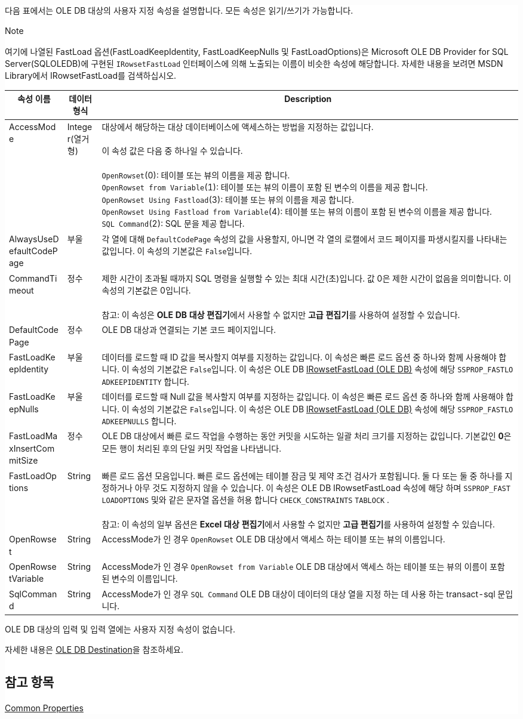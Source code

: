  다음 표에서는 OLE DB 대상의 사용자 지정 속성을 설명합니다. 모든 속성은 읽기/쓰기가 가능합니다.  
  
> [!NOTE]  
>  여기에 나열된 FastLoad 옵션(FastLoadKeepIdentity, FastLoadKeepNulls 및 FastLoadOptions)은 Microsoft OLE DB Provider for SQL Server(SQLOLEDB)에 구현된 `IRowsetFastLoad` 인터페이스에 의해 노출되는 이름이 비슷한 속성에 해당합니다. 자세한 내용을 보려면 MSDN Library에서 IRowsetFastLoad를 검색하십시오.  
  
|속성 이름|데이터 형식|Description|  
|-------------------|---------------|-----------------|  
|AccessMode|Integer(열거형)|대상에서 해당하는 대상 데이터베이스에 액세스하는 방법을 지정하는 값입니다.<br /><br /> 이 속성 값은 다음 중 하나일 수 있습니다.<br /><br /> `OpenRowset`(0): 테이블 또는 뷰의 이름을 제공 합니다.<br />`OpenRowset from Variable`(1): 테이블 또는 뷰의 이름이 포함 된 변수의 이름을 제공 합니다.<br />`OpenRowset Using Fastload`(3): 테이블 또는 뷰의 이름을 제공 합니다.<br />`OpenRowset Using Fastload from Variable`(4): 테이블 또는 뷰의 이름이 포함 된 변수의 이름을 제공 합니다.<br />`SQL Command`(2): SQL 문을 제공 합니다.|  
|AlwaysUseDefaultCodePage|부울|각 열에 대해 `DefaultCodePage` 속성의 값을 사용할지, 아니면 각 열의 로캘에서 코드 페이지를 파생시킬지를 나타내는 값입니다. 이 속성의 기본값은 `False`입니다.|  
|CommandTimeout|정수|제한 시간이 초과될 때까지 SQL 명령을 실행할 수 있는 최대 시간(초)입니다. 값 0은 제한 시간이 없음을 의미합니다. 이 속성의 기본값은 0입니다.<br /><br /> 참고: 이 속성은 **OLE DB 대상 편집기**에서 사용할 수 없지만 **고급 편집기**를 사용하여 설정할 수 있습니다.|  
|DefaultCodePage|정수|OLE DB 대상과 연결되는 기본 코드 페이지입니다.|  
|FastLoadKeepIdentity|부울|데이터를 로드할 때 ID 값을 복사할지 여부를 지정하는 값입니다. 이 속성은 빠른 로드 옵션 중 하나와 함께 사용해야 합니다. 이 속성의 기본값은 `False`입니다. 이 속성은 OLE DB [IRowsetFastLoad &#40;OLE DB&#41;](../../relational-databases/native-client-ole-db-interfaces/irowsetfastload-ole-db.md) 속성에 해당 `SSPROP_FASTLOADKEEPIDENTITY` 합니다.|  
|FastLoadKeepNulls|부울|데이터를 로드할 때 Null 값을 복사할지 여부를 지정하는 값입니다. 이 속성은 빠른 로드 옵션 중 하나와 함께 사용해야 합니다. 이 속성의 기본값은 `False`입니다. 이 속성은 OLE DB [IRowsetFastLoad &#40;OLE DB&#41;](../../relational-databases/native-client-ole-db-interfaces/irowsetfastload-ole-db.md) 속성에 해당 `SSPROP_FASTLOADKEEPNULLS` 합니다.|  
|FastLoadMaxInsertCommitSize|정수|OLE DB 대상에서 빠른 로드 작업을 수행하는 동안 커밋을 시도하는 일괄 처리 크기를 지정하는 값입니다. 기본값인 **0**은 모든 행이 처리된 후의 단일 커밋 작업을 나타냅니다.|  
|FastLoadOptions|String|빠른 로드 옵션 모음입니다. 빠른 로드 옵션에는 테이블 잠금 및 제약 조건 검사가 포함됩니다. 둘 다 또는 둘 중 하나를 지정하거나 아무 것도 지정하지 않을 수 있습니다. 이 속성은 OLE DB IRowsetFastLoad 속성에 해당 하며 `SSPROP_FASTLOADOPTIONS` 및와 같은 문자열 옵션을 허용 합니다 `CHECK_CONSTRAINTS` `TABLOCK` .<br /><br /> 참고: 이 속성의 일부 옵션은 **Excel 대상 편집기**에서 사용할 수 없지만 **고급 편집기**를 사용하여 설정할 수 있습니다.|  
|OpenRowset|String|AccessMode가 인 경우 `OpenRowset` OLE DB 대상에서 액세스 하는 테이블 또는 뷰의 이름입니다.|  
|OpenRowsetVariable|String|AccessMode가 인 경우 `OpenRowset from Variable` OLE DB 대상에서 액세스 하는 테이블 또는 뷰의 이름이 포함 된 변수의 이름입니다.|  
|SqlCommand|String|AccessMode가 인 경우 `SQL Command` OLE DB 대상이 데이터의 대상 열을 지정 하는 데 사용 하는 transact-sql 문입니다.|  
  
 OLE DB 대상의 입력 및 입력 열에는 사용자 지정 속성이 없습니다.  
  
 자세한 내용은 [OLE DB Destination](ole-db-destination.md)을 참조하세요.  
  
## <a name="see-also"></a>참고 항목  
 [Common Properties](../common-properties.md)  
  
  
